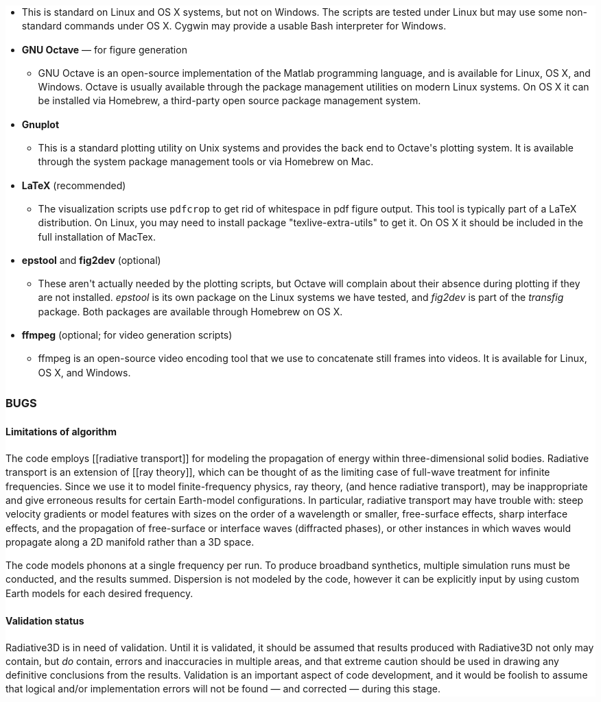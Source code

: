  * This is standard on Linux and OS X systems, but not on Windows.  The scripts are tested under Linux but may use some non-standard commands under OS X.  Cygwin may provide a usable Bash interpreter for Windows.

* __GNU Octave__ — for figure generation

  * GNU Octave is an open-source implementation of the Matlab programming language, and is available for Linux, OS X, and Windows.  Octave is usually available through the package management utilities on modern Linux systems.  On OS X it can be installed via Homebrew, a third-party open source package management system.
  
* __Gnuplot__

  * This is a standard plotting utility on Unix systems and provides the back end to Octave's plotting system. It is available through the system package management tools or via Homebrew on Mac.

* __LaTeX__ (recommended)

  * The visualization scripts use <tt>pdfcrop</tt> to get rid of whitespace in pdf figure output. This tool is typically part of a LaTeX distribution. On Linux, you may need to install package "texlive-extra-utils" to get it. On OS X it should be included in the full installation of MacTex. 

* __epstool__ and __fig2dev__ (optional)

  * These aren't actually needed by the plotting scripts, but Octave will complain about their absence during plotting if they are not installed.  _epstool_ is its own package on the Linux systems we have tested, and _fig2dev_ is part of the _transfig_ package.  Both packages are available through Homebrew on OS X.
  
* __ffmpeg__ (optional; for video generation scripts)

  * ffmpeg is an open-source video encoding tool that we use to concatenate still frames into videos.  It is available for Linux, OS X, and Windows.

### BUGS

#### Limitations of algorithm

The code employs [[radiative transport]] for modeling the propagation of energy within three-dimensional solid bodies.  Radiative transport is an extension of [[ray theory]], which can be thought of as the limiting case of full-wave treatment for infinite frequencies.  Since we use it to model finite-frequency physics, ray theory, (and hence radiative transport), may be inappropriate and give erroneous results for certain Earth-model configurations.  In particular, radiative transport may have trouble with: steep velocity gradients or model features with sizes on the order of a wavelength or smaller, free-surface effects, sharp interface effects, and the propagation of free-surface or interface waves (diffracted phases), or other instances in which waves would propagate along a 2D manifold rather than a 3D space.

The code models phonons at a single frequency per run.  To produce broadband synthetics, multiple simulation runs must be conducted, and the results summed.  Dispersion is not modeled by the code, however it can be explicitly input by using custom Earth models for each desired frequency.

#### Validation status

Radiative3D is in need of validation.  Until it is validated, it should be assumed that results produced with Radiative3D not only may contain, but _do_ contain, errors and inaccuracies in multiple areas, and that extreme caution should be used in drawing any definitive conclusions from the results.  Validation is an important aspect of code development, and it would be foolish to assume that logical and/or implementation errors will not be found — and corrected — during this stage.
